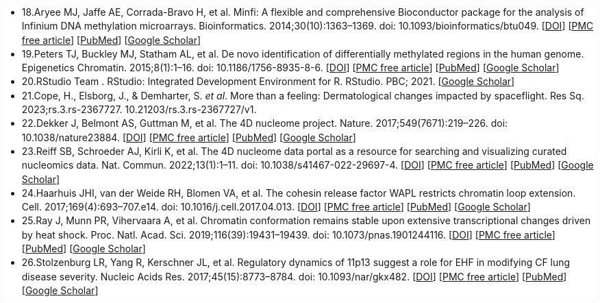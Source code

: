 * 18.Aryee MJ, Jaffe AE, Corrada-Bravo H, et al. Minfi: A flexible and comprehensive Bioconductor package for the analysis of Infinium DNA methylation microarrays. Bioinformatics. 2014;30(10):1363–1369. doi: 10.1093/bioinformatics/btu049. [[DOI](https://doi.org/10.1093/bioinformatics/btu049)] [[PMC free article](/articles/PMC4016708/)] [[PubMed](https://pubmed.ncbi.nlm.nih.gov/24478339/)] [[Google Scholar](https://scholar.google.com/scholar_lookup?journal=Bioinformatics&title=Minfi:%20A%20flexible%20and%20comprehensive%20Bioconductor%20package%20for%20the%20analysis%20of%20Infinium%20DNA%20methylation%20microarrays&author=MJ%20Aryee&author=AE%20Jaffe&author=H%20Corrada-Bravo&volume=30&issue=10&publication_year=2014&pages=1363-1369&pmid=24478339&doi=10.1093/bioinformatics/btu049&)]
* 19.Peters TJ, Buckley MJ, Statham AL, et al. De novo identification of differentially methylated regions in the human genome. Epigenetics Chromatin. 2015;8(1):1–16. doi: 10.1186/1756-8935-8-6. [[DOI](https://doi.org/10.1186/1756-8935-8-6)] [[PMC free article](/articles/PMC4429355/)] [[PubMed](https://pubmed.ncbi.nlm.nih.gov/25972926/)] [[Google Scholar](https://scholar.google.com/scholar_lookup?journal=Epigenetics%20Chromatin.&title=De%20novo%20identification%20of%20differentially%20methylated%20regions%20in%20the%20human%20genome&author=TJ%20Peters&author=MJ%20Buckley&author=AL%20Statham&volume=8&issue=1&publication_year=2015&pages=1-16&pmid=25972926&doi=10.1186/1756-8935-8-6&)]
* 20.RStudio Team . RStudio: Integrated Development Environment for R. RStudio. PBC; 2021.  [[Google Scholar](https://scholar.google.com/scholar_lookup?title=RStudio:%20Integrated%20Development%20Environment%20for%20R.%20RStudio&publication_year=2021&)]
* 21.Cope, H., Elsborg, J., & Demharter, S. *et al*. More than a feeling: Dermatological changes impacted by spaceflight. Res Sq. 2023;rs.3.rs-2367727. 10.21203/rs.3.rs-2367727/v1.
* 22.Dekker J, Belmont AS, Guttman M, et al. The 4D nucleome project. Nature. 2017;549(7671):219–226. doi: 10.1038/nature23884. [[DOI](https://doi.org/10.1038/nature23884)] [[PMC free article](/articles/PMC5617335/)] [[PubMed](https://pubmed.ncbi.nlm.nih.gov/28905911/)] [[Google Scholar](https://scholar.google.com/scholar_lookup?journal=Nature&title=The%204D%20nucleome%20project&author=J%20Dekker&author=AS%20Belmont&author=M%20Guttman&volume=549&issue=7671&publication_year=2017&pages=219-226&pmid=28905911&doi=10.1038/nature23884&)]
* 23.Reiff SB, Schroeder AJ, Kirli K, et al. The 4D nucleome data portal as a resource for searching and visualizing curated nucleomics data. Nat. Commun. 2022;13(1):1–11. doi: 10.1038/s41467-022-29697-4. [[DOI](https://doi.org/10.1038/s41467-022-29697-4)] [[PMC free article](/articles/PMC9061818/)] [[PubMed](https://pubmed.ncbi.nlm.nih.gov/35501320/)] [[Google Scholar](https://scholar.google.com/scholar_lookup?journal=Nat.%20Commun.&title=The%204D%20nucleome%20data%20portal%20as%20a%20resource%20for%20searching%20and%20visualizing%20curated%20nucleomics%20data&author=SB%20Reiff&author=AJ%20Schroeder&author=K%20Kirli&volume=13&issue=1&publication_year=2022&pages=1-11&pmid=35501320&doi=10.1038/s41467-022-29697-4&)]
* 24.Haarhuis JHI, van der Weide RH, Blomen VA, et al. The cohesin release factor WAPL restricts chromatin loop extension. Cell. 2017;169(4):693–707.e14. doi: 10.1016/j.cell.2017.04.013. [[DOI](https://doi.org/10.1016/j.cell.2017.04.013)] [[PMC free article](/articles/PMC5422210/)] [[PubMed](https://pubmed.ncbi.nlm.nih.gov/28475897/)] [[Google Scholar](https://scholar.google.com/scholar_lookup?journal=Cell&title=The%20cohesin%20release%20factor%20WAPL%20restricts%20chromatin%20loop%20extension&author=JHI%20Haarhuis&author=RH%20van%20der%20Weide&author=VA%20Blomen&volume=169&issue=4&publication_year=2017&pages=693-707.e14&pmid=28475897&doi=10.1016/j.cell.2017.04.013&)]
* 25.Ray J, Munn PR, Vihervaara A, et al. Chromatin conformation remains stable upon extensive transcriptional changes driven by heat shock. Proc. Natl. Acad. Sci. 2019;116(39):19431–19439. doi: 10.1073/pnas.1901244116. [[DOI](https://doi.org/10.1073/pnas.1901244116)] [[PMC free article](/articles/PMC6765289/)] [[PubMed](https://pubmed.ncbi.nlm.nih.gov/31506350/)] [[Google Scholar](https://scholar.google.com/scholar_lookup?journal=Proc.%20Natl.%20Acad.%20Sci.&title=Chromatin%20conformation%20remains%20stable%20upon%20extensive%20transcriptional%20changes%20driven%20by%20heat%20shock&author=J%20Ray&author=PR%20Munn&author=A%20Vihervaara&volume=116&issue=39&publication_year=2019&pages=19431-19439&pmid=31506350&doi=10.1073/pnas.1901244116&)]
* 26.Stolzenburg LR, Yang R, Kerschner JL, et al. Regulatory dynamics of 11p13 suggest a role for EHF in modifying CF lung disease severity. Nucleic Acids Res. 2017;45(15):8773–8784. doi: 10.1093/nar/gkx482. [[DOI](https://doi.org/10.1093/nar/gkx482)] [[PMC free article](/articles/PMC5587731/)] [[PubMed](https://pubmed.ncbi.nlm.nih.gov/28549169/)] [[Google Scholar](https://scholar.google.com/scholar_lookup?journal=Nucleic%20Acids%20Res.&title=Regulatory%20dynamics%20of%2011p13%20suggest%20a%20role%20for%20EHF%20in%20modifying%20CF%20lung%20disease%20severity&author=LR%20Stolzenburg&author=R%20Yang&author=JL%20Kerschner&volume=45&issue=15&publication_year=2017&pages=8773-8784&pmid=28549169&doi=10.1093/nar/gkx482&)]